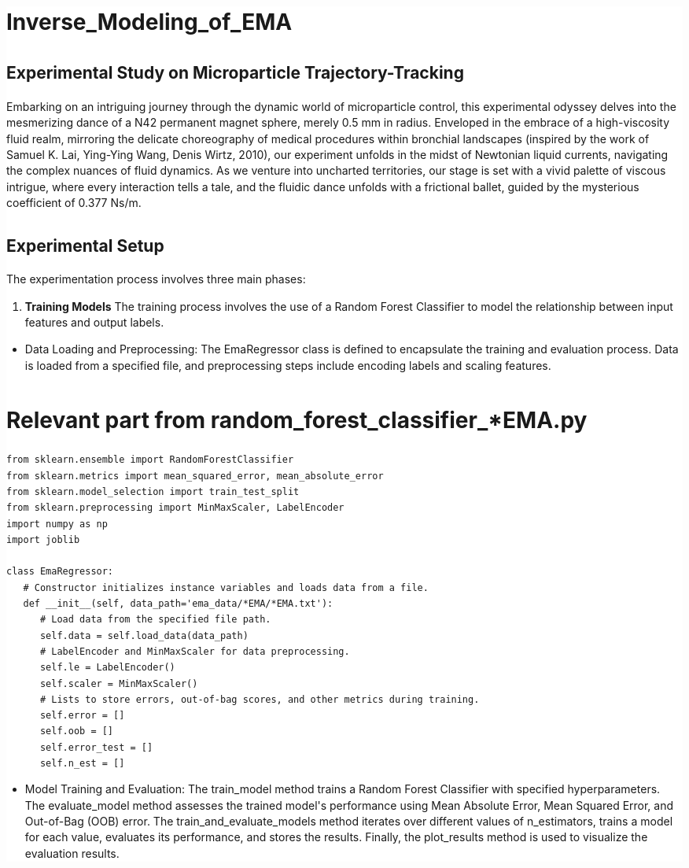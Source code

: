# Inverse_Modeling_of_EMA


## Experimental Study on Microparticle Trajectory-Tracking

Embarking on an intriguing journey through the dynamic world of microparticle control, this experimental odyssey delves into the mesmerizing dance of a N42 permanent magnet sphere, merely 0.5 mm in radius. Enveloped in the embrace of a high-viscosity fluid realm, mirroring the delicate choreography of medical procedures within bronchial landscapes (inspired by the work of Samuel K. Lai, Ying-Ying Wang, Denis Wirtz, 2010), our experiment unfolds in the midst of Newtonian liquid currents, navigating the complex nuances of fluid dynamics. As we venture into uncharted territories, our stage is set with a vivid palette of viscous intrigue, where every interaction tells a tale, and the fluidic dance unfolds with a frictional ballet, guided by the mysterious coefficient of 0.377 Ns/m.

## Experimental Setup

The experimentation process involves three main phases:

1. **Training Models**
The training process involves the use of a Random Forest Classifier to model the relationship between input features and output labels. 
* Data Loading and Preprocessing:
The EmaRegressor class is defined to encapsulate the training and evaluation process.
Data is loaded from a specified file, and preprocessing steps include encoding labels and scaling features.
# Relevant part from random_forest_classifier_*EMA.py

   ```import matplotlib.pyplot as plt
   from sklearn.ensemble import RandomForestClassifier
   from sklearn.metrics import mean_squared_error, mean_absolute_error
   from sklearn.model_selection import train_test_split
   from sklearn.preprocessing import MinMaxScaler, LabelEncoder
   import numpy as np
   import joblib

   class EmaRegressor:
      # Constructor initializes instance variables and loads data from a file.
      def __init__(self, data_path='ema_data/*EMA/*EMA.txt'):
         # Load data from the specified file path.
         self.data = self.load_data(data_path)
         # LabelEncoder and MinMaxScaler for data preprocessing.
         self.le = LabelEncoder()
         self.scaler = MinMaxScaler()
         # Lists to store errors, out-of-bag scores, and other metrics during training.
         self.error = []
         self.oob = []
         self.error_test = []
         self.n_est = []
   ```
* Model Training and Evaluation:
The train_model method trains a Random Forest Classifier with specified hyperparameters.
The evaluate_model method assesses the trained model's performance using Mean Absolute Error, Mean Squared Error, and Out-of-Bag (OOB) error.
The train_and_evaluate_models method iterates over different values of n_estimators, trains a model for each value, evaluates its performance, and stores the results.
Finally, the plot_results method is used to visualize the evaluation results.
